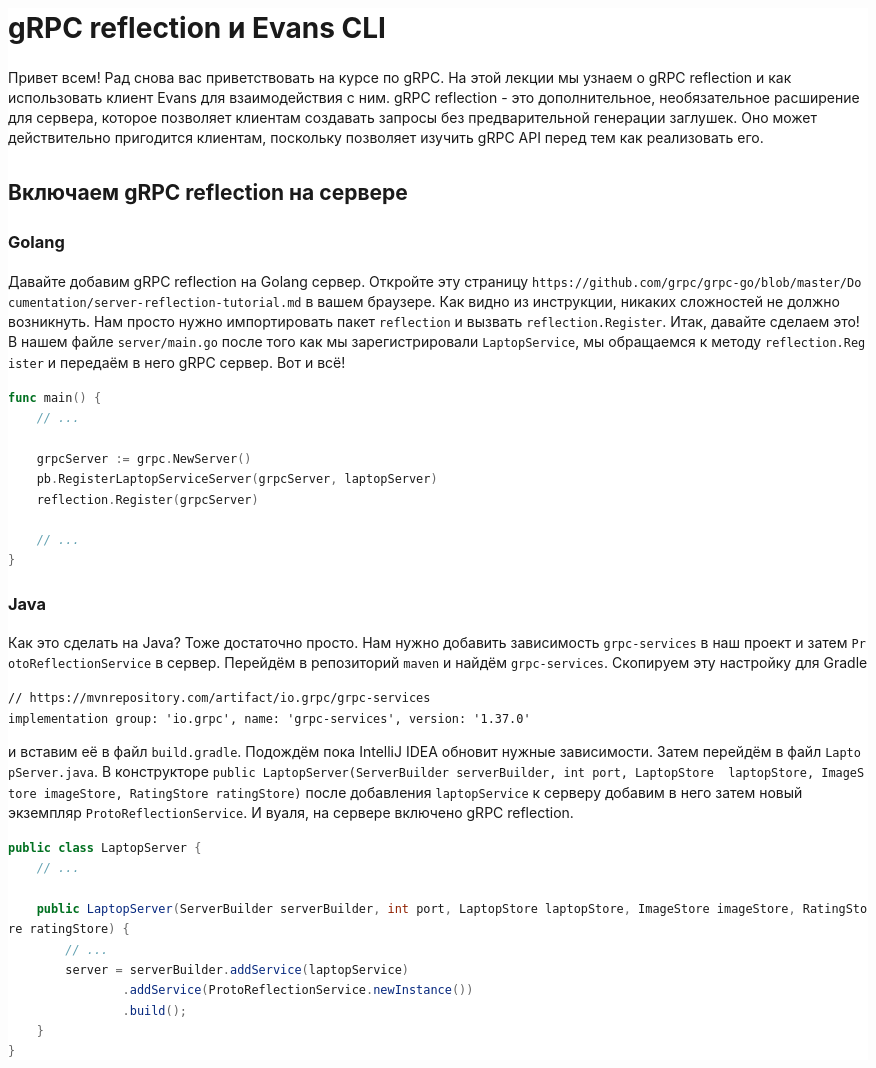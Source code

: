 # gRPC reflection и Evans CLI
Привет всем! Рад снова вас приветствовать на курсе по gRPC. На этой лекции мы
узнаем о gRPC reflection и как использовать клиент Evans для взаимодействия с
ним. gRPC reflection - это дополнительное, необязательное расширение для 
сервера, которое позволяет клиентам создавать запросы без предварительной 
генерации заглушек. Оно может действительно пригодится клиентам, поскольку
позволяет изучить gRPC API перед тем как реализовать его.

## Включаем gRPC reflection на сервере

### Golang
Давайте добавим gRPC reflection на Golang сервер. Откройте эту страницу 
`https://github.com/grpc/grpc-go/blob/master/Documentation/server-reflection-tutorial.md`
в вашем браузере. Как видно из инструкции, никаких сложностей не должно 
возникнуть. Нам просто нужно импортировать пакет `reflection` и вызвать
`reflection.Register`. Итак, давайте сделаем это! В нашем файле 
`server/main.go` после того как мы зарегистрировали `LaptopService`, мы 
обращаемся к методу `reflection.Register` и передаём в него gRPC сервер. Вот и
всё!

```go
func main() {
    // ...
    
    grpcServer := grpc.NewServer()
    pb.RegisterLaptopServiceServer(grpcServer, laptopServer)
    reflection.Register(grpcServer)
    
    // ...
}
```

### Java
Как это сделать на Java? Тоже достаточно просто. Нам нужно добавить зависимость
`grpc-services` в наш проект и затем `ProtoReflectionService` в сервер. 
Перейдём в репозиторий `maven` и найдём `grpc-services`. Скопируем эту
настройку для Gradle

```
// https://mvnrepository.com/artifact/io.grpc/grpc-services
implementation group: 'io.grpc', name: 'grpc-services', version: '1.37.0'
```

и вставим её в файл `build.gradle`. Подождём пока IntelliJ IDEA обновит нужные
зависимости. Затем перейдём в файл `LaptopServer.java`. В конструкторе
`public LaptopServer(ServerBuilder serverBuilder, int port, LaptopStore 
laptopStore, ImageStore imageStore, RatingStore ratingStore)` после добавления
`laptopService` к серверу добавим в него затем новый экземпляр 
`ProtoReflectionService`. И вуаля, на сервере включено gRPC reflection.

```java
public class LaptopServer {
    // ...

    public LaptopServer(ServerBuilder serverBuilder, int port, LaptopStore laptopStore, ImageStore imageStore, RatingStore ratingStore) {
        // ...
        server = serverBuilder.addService(laptopService)
                .addService(ProtoReflectionService.newInstance())
                .build();
    }
}
```
